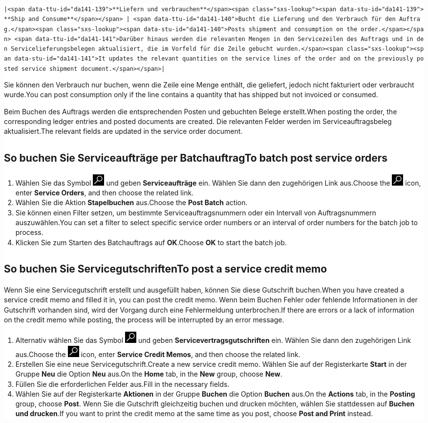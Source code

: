     |<span data-ttu-id="da141-139">**Liefern und verbrauchen**</span><span class="sxs-lookup"><span data-stu-id="da141-139">**Ship and Consume**</span></span> | <span data-ttu-id="da141-140">Bucht die Lieferung und den Verbrauch für den Auftrag.</span><span class="sxs-lookup"><span data-stu-id="da141-140">Posts shipment and consumption on the order.</span></span> <span data-ttu-id="da141-141">Darüber hinaus werden die relevanten Mengen in den Servicezeilen des Auftrags und in den Servicelieferungsbelegen aktualisiert, die im Vorfeld für die Zeile gebucht wurden.</span><span class="sxs-lookup"><span data-stu-id="da141-141">It updates the relevant quantities on the service lines of the order and on the previously posted service shipment document.</span></span>|  
  
<span data-ttu-id="da141-142">Sie können den Verbrauch nur buchen, wenn die Zeile eine Menge enthält, die geliefert, jedoch nicht fakturiert oder verbraucht wurde.</span><span class="sxs-lookup"><span data-stu-id="da141-142">You can post consumption only if the line contains a quantity that has shipped but not invoiced or consumed.</span></span>  
  
<span data-ttu-id="da141-143">Beim Buchen des Auftrags werden die entsprechenden Posten und gebuchten Belege erstellt.</span><span class="sxs-lookup"><span data-stu-id="da141-143">When posting the order, the corresponding ledger entries and posted documents are created.</span></span> <span data-ttu-id="da141-144">Die relevanten Felder werden im Serviceauftragsbeleg aktualisiert.</span><span class="sxs-lookup"><span data-stu-id="da141-144">The relevant fields are updated in the service order document.</span></span>  

## <a name="to-batch-post-service-orders"></a><span data-ttu-id="da141-145">So buchen Sie Serviceaufträge per Batchauftrag</span><span class="sxs-lookup"><span data-stu-id="da141-145">To batch post service orders</span></span>
1. <span data-ttu-id="da141-146">Wählen Sie das Symbol ![Nach Seite oder Bericht suchen](media/ui-search/search_small.png "Nach Seite oder Bericht suchen") und geben **Serviceaufträge** ein. Wählen Sie dann den zugehörigen Link aus.</span><span class="sxs-lookup"><span data-stu-id="da141-146">Choose the ![Search for Page or Report](media/ui-search/search_small.png "Search for Page or Report icon") icon, enter **Service Orders**, and then choose the related link.</span></span>  
2. <span data-ttu-id="da141-147">Wählen Sie die Aktion **Stapelbuchen** aus.</span><span class="sxs-lookup"><span data-stu-id="da141-147">Choose the **Post Batch** action.</span></span>  
3.  <span data-ttu-id="da141-148">Sie können einen Filter setzen, um bestimmte Serviceauftragsnummern oder ein Intervall von Auftragsnummern auszuwählen.</span><span class="sxs-lookup"><span data-stu-id="da141-148">You can set a filter to select specific service order numbers or an interval of order numbers for the batch job to process.</span></span>  
4.  <span data-ttu-id="da141-149">Klicken Sie zum Starten des Batchauftrags auf **OK**.</span><span class="sxs-lookup"><span data-stu-id="da141-149">Choose **OK** to start the batch job.</span></span>  

## <a name="to-post-a-service-credit-memo"></a><span data-ttu-id="da141-150">So buchen Sie Servicegutschriften</span><span class="sxs-lookup"><span data-stu-id="da141-150">To post a service credit memo</span></span>  
<span data-ttu-id="da141-151">Wenn Sie eine Servicegutschrift erstellt und ausgefüllt haben, können Sie diese Gutschrift buchen.</span><span class="sxs-lookup"><span data-stu-id="da141-151">When you have created a service credit memo and filled it in, you can post the credit memo.</span></span> <span data-ttu-id="da141-152">Wenn beim Buchen Fehler oder fehlende Informationen in der Gutschrift vorhanden sind, wird der Vorgang durch eine Fehlermeldung unterbrochen.</span><span class="sxs-lookup"><span data-stu-id="da141-152">If there are errors or a lack of information on the credit memo while posting, the process will be interrupted by an error message.</span></span>  
   
1. <span data-ttu-id="da141-153">Alternativ wählen Sie das Symbol ![Nach Seite oder Bericht suchen](media/ui-search/search_small.png "Nach Seite oder Bericht suchen") und geben **Servicevertragsgutschriften** ein. Wählen Sie dann den zugehörigen Link aus.</span><span class="sxs-lookup"><span data-stu-id="da141-153">Choose the ![Search for Page or Report](media/ui-search/search_small.png "Search for Page or Report icon") icon, enter **Service Credit Memos**, and then choose the related link.</span></span>  
2. <span data-ttu-id="da141-154">Erstellen Sie eine neue Servicegutschrift.</span><span class="sxs-lookup"><span data-stu-id="da141-154">Create a new service credit memo.</span></span> <span data-ttu-id="da141-155">Wählen Sie auf der Registerkarte **Start** in der Gruppe **Neu** die Option **Neu** aus.</span><span class="sxs-lookup"><span data-stu-id="da141-155">On the **Home** tab, in the **New** group, choose **New**.</span></span>  
3. <span data-ttu-id="da141-156">Füllen Sie die erforderlichen Felder aus.</span><span class="sxs-lookup"><span data-stu-id="da141-156">Fill in the necessary fields.</span></span>  
4. <span data-ttu-id="da141-157">Wählen Sie auf der Registerkarte **Aktionen** in der Gruppe **Buchen** die Option **Buchen** aus.</span><span class="sxs-lookup"><span data-stu-id="da141-157">On the **Actions** tab, in the **Posting** group, choose **Post**.</span></span> <span data-ttu-id="da141-158">Wenn Sie die Gutschrift gleichzeitig buchen und drucken möchten, wählen Sie stattdessen auf **Buchen und drucken**.</span><span class="sxs-lookup"><span data-stu-id="da141-158">If you want to print the credit memo at the same time as you post, choose **Post and Print** instead.</span></span>  